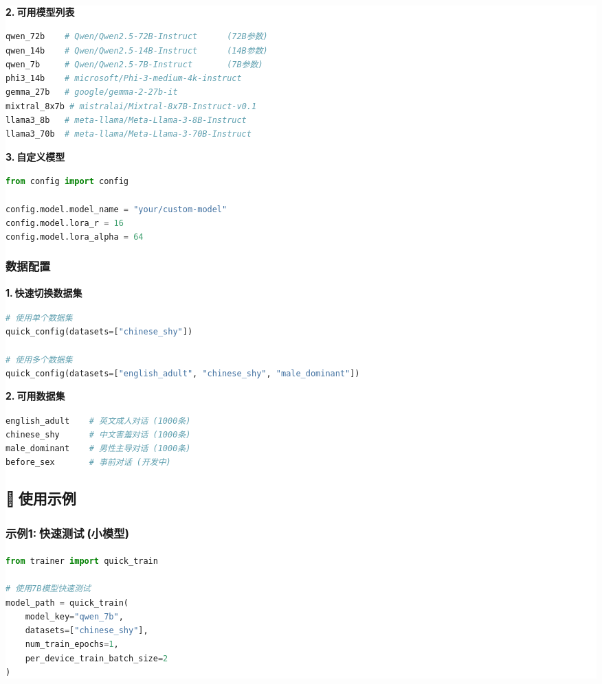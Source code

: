 **2. 可用模型列表**
```python
qwen_72b    # Qwen/Qwen2.5-72B-Instruct      (72B参数)
qwen_14b    # Qwen/Qwen2.5-14B-Instruct      (14B参数)
qwen_7b     # Qwen/Qwen2.5-7B-Instruct       (7B参数)
phi3_14b    # microsoft/Phi-3-medium-4k-instruct
gemma_27b   # google/gemma-2-27b-it
mixtral_8x7b # mistralai/Mixtral-8x7B-Instruct-v0.1
llama3_8b   # meta-llama/Meta-Llama-3-8B-Instruct
llama3_70b  # meta-llama/Meta-Llama-3-70B-Instruct
```

**3. 自定义模型**
```python
from config import config

config.model.model_name = "your/custom-model"
config.model.lora_r = 16
config.model.lora_alpha = 64
```

### 数据配置

**1. 快速切换数据集**
```python
# 使用单个数据集
quick_config(datasets=["chinese_shy"])

# 使用多个数据集
quick_config(datasets=["english_adult", "chinese_shy", "male_dominant"])
```

**2. 可用数据集**
```python
english_adult    # 英文成人对话 (1000条)
chinese_shy      # 中文害羞对话 (1000条)  
male_dominant    # 男性主导对话 (1000条)
before_sex       # 事前对话 (开发中)
```

## 🎯 使用示例

### 示例1: 快速测试 (小模型)
```python
from trainer import quick_train

# 使用7B模型快速测试
model_path = quick_train(
    model_key="qwen_7b",
    datasets=["chinese_shy"],
    num_train_epochs=1,
    per_device_train_batch_size=2
)
```
